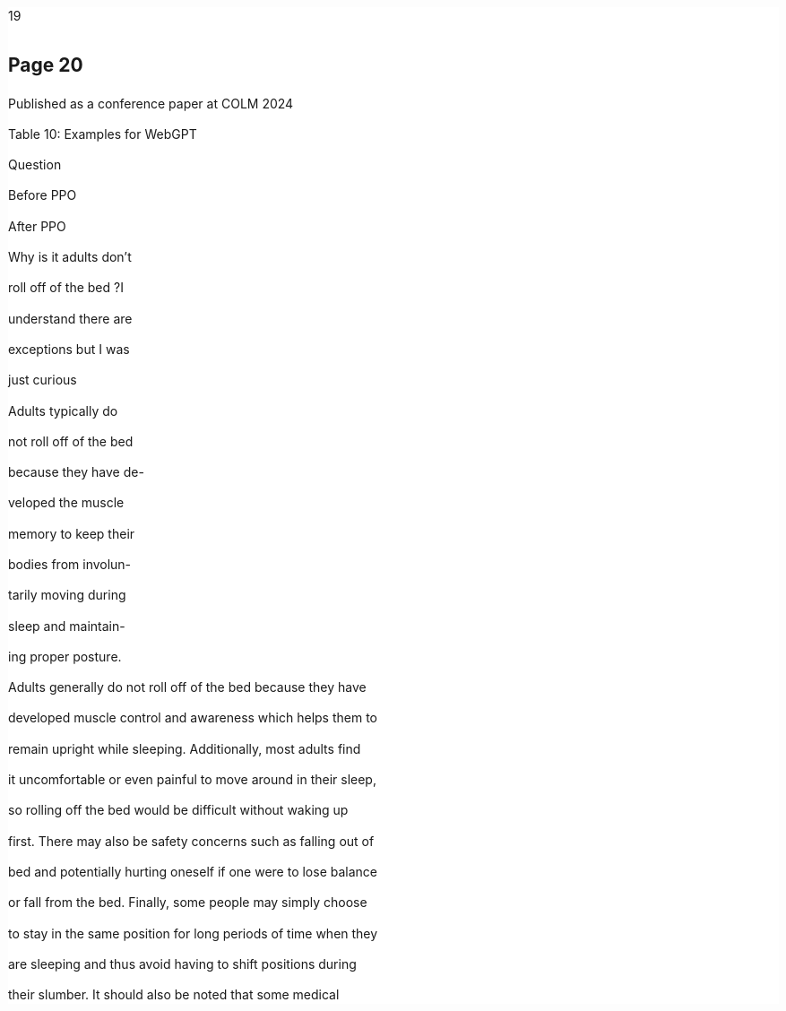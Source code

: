 19

## Page 20

Published as a conference paper at COLM 2024

Table 10: Examples for WebGPT

Question

Before PPO

After PPO

Why is it adults don’t

roll off of the bed ?I

understand there are

exceptions but I was

just curious

Adults typically do

not roll off of the bed

because they have de-

veloped the muscle

memory to keep their

bodies from involun-

tarily moving during

sleep and maintain-

ing proper posture.

Adults generally do not roll off of the bed because they have

developed muscle control and awareness which helps them to

remain upright while sleeping. Additionally, most adults find

it uncomfortable or even painful to move around in their sleep,

so rolling off the bed would be difficult without waking up

first. There may also be safety concerns such as falling out of

bed and potentially hurting oneself if one were to lose balance

or fall from the bed. Finally, some people may simply choose

to stay in the same position for long periods of time when they

are sleeping and thus avoid having to shift positions during

their slumber. It should also be noted that some medical
